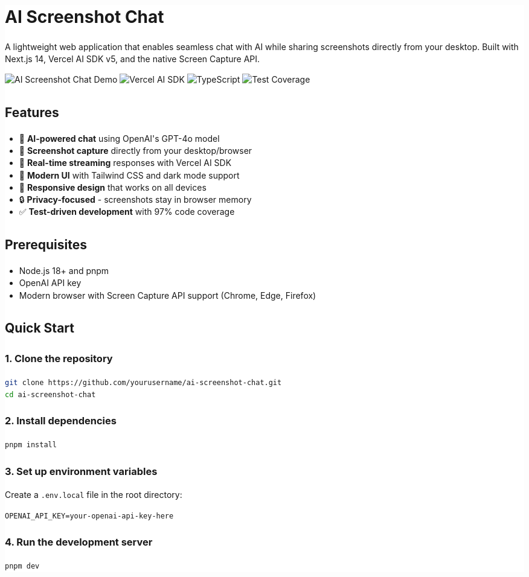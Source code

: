 # AI Screenshot Chat

A lightweight web application that enables seamless chat with AI while sharing screenshots directly from your desktop. Built with Next.js 14, Vercel AI SDK v5, and the native Screen Capture API.

![AI Screenshot Chat Demo](https://img.shields.io/badge/Next.js-14-blue) ![Vercel AI SDK](https://img.shields.io/badge/Vercel%20AI%20SDK-v5-green) ![TypeScript](https://img.shields.io/badge/TypeScript-5-blue) ![Test Coverage](https://img.shields.io/badge/coverage-97%25-brightgreen)

## Features

- 🤖 **AI-powered chat** using OpenAI's GPT-4o model
- 📸 **Screenshot capture** directly from your desktop/browser
- 🚀 **Real-time streaming** responses with Vercel AI SDK
- 🎨 **Modern UI** with Tailwind CSS and dark mode support
- 📱 **Responsive design** that works on all devices
- 🔒 **Privacy-focused** - screenshots stay in browser memory
- ✅ **Test-driven development** with 97% code coverage

## Prerequisites

- Node.js 18+ and pnpm
- OpenAI API key
- Modern browser with Screen Capture API support (Chrome, Edge, Firefox)

## Quick Start

### 1. Clone the repository

```bash
git clone https://github.com/yourusername/ai-screenshot-chat.git
cd ai-screenshot-chat
```

### 2. Install dependencies

```bash
pnpm install
```

### 3. Set up environment variables

Create a `.env.local` file in the root directory:

```env
OPENAI_API_KEY=your-openai-api-key-here
```

### 4. Run the development server

```bash
pnpm dev
```
